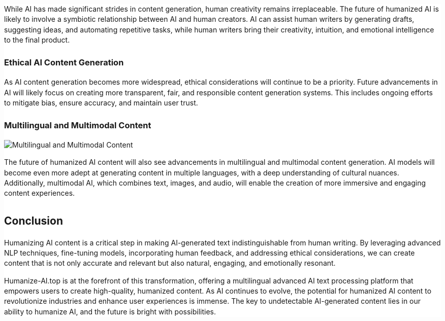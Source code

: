 While AI has made significant strides in content generation, human creativity remains irreplaceable. The future of humanized AI is likely to involve a symbiotic relationship between AI and human creators. AI can assist human writers by generating drafts, suggesting ideas, and automating repetitive tasks, while human writers bring their creativity, intuition, and emotional intelligence to the final product.

### Ethical AI Content Generation

As AI content generation becomes more widespread, ethical considerations will continue to be a priority. Future advancements in AI will likely focus on creating more transparent, fair, and responsible content generation systems. This includes ongoing efforts to mitigate bias, ensure accuracy, and maintain user trust.

### Multilingual and Multimodal Content

![Multilingual and Multimodal Content](/images/12.jpeg)


The future of humanized AI content will also see advancements in multilingual and multimodal content generation. AI models will become even more adept at generating content in multiple languages, with a deep understanding of cultural nuances. Additionally, multimodal AI, which combines text, images, and audio, will enable the creation of more immersive and engaging content experiences.

## Conclusion

Humanizing AI content is a critical step in making AI-generated text indistinguishable from human writing. By leveraging advanced NLP techniques, fine-tuning models, incorporating human feedback, and addressing ethical considerations, we can create content that is not only accurate and relevant but also natural, engaging, and emotionally resonant.

Humanize-AI.top is at the forefront of this transformation, offering a multilingual advanced AI text processing platform that empowers users to create high-quality, humanized content. As AI continues to evolve, the potential for humanized AI content to revolutionize industries and enhance user experiences is immense. The key to undetectable AI-generated content lies in our ability to humanize AI, and the future is bright with possibilities.